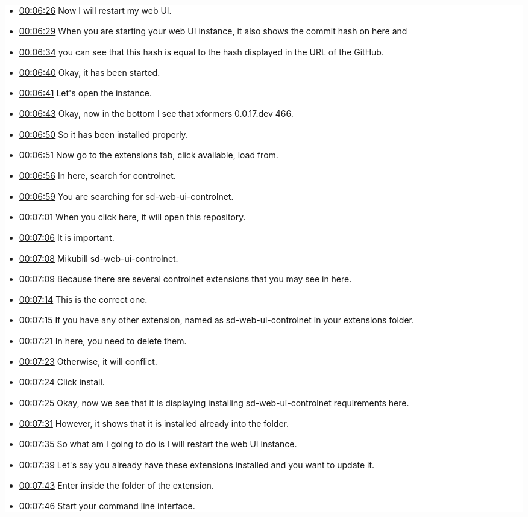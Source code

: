 - [00:06:26](https://www.youtube.com/watch?v=tXaQAkOgezQ&t=386) Now I will restart my web UI.

- [00:06:29](https://www.youtube.com/watch?v=tXaQAkOgezQ&t=389) When you are starting your web UI instance, it also shows the commit hash on here and

- [00:06:34](https://www.youtube.com/watch?v=tXaQAkOgezQ&t=394) you can see that this hash is equal to the hash displayed in the URL of the GitHub.

- [00:06:40](https://www.youtube.com/watch?v=tXaQAkOgezQ&t=400) Okay, it has been started.

- [00:06:41](https://www.youtube.com/watch?v=tXaQAkOgezQ&t=401) Let's open the instance.

- [00:06:43](https://www.youtube.com/watch?v=tXaQAkOgezQ&t=403) Okay, now in the bottom I see that xformers 0.0.17.dev 466.

- [00:06:50](https://www.youtube.com/watch?v=tXaQAkOgezQ&t=410) So it has been installed properly.

- [00:06:51](https://www.youtube.com/watch?v=tXaQAkOgezQ&t=411) Now go to the extensions tab, click available, load from.

- [00:06:56](https://www.youtube.com/watch?v=tXaQAkOgezQ&t=416) In here, search for controlnet.

- [00:06:59](https://www.youtube.com/watch?v=tXaQAkOgezQ&t=419) You are searching for sd-web-ui-controlnet.

- [00:07:01](https://www.youtube.com/watch?v=tXaQAkOgezQ&t=421) When you click here, it will open this repository.

- [00:07:06](https://www.youtube.com/watch?v=tXaQAkOgezQ&t=426) It is important.

- [00:07:08](https://www.youtube.com/watch?v=tXaQAkOgezQ&t=428) Mikubill sd-web-ui-controlnet.

- [00:07:09](https://www.youtube.com/watch?v=tXaQAkOgezQ&t=429) Because there are several controlnet extensions that you may see in here.

- [00:07:14](https://www.youtube.com/watch?v=tXaQAkOgezQ&t=434) This is the correct one.

- [00:07:15](https://www.youtube.com/watch?v=tXaQAkOgezQ&t=435) If you have any other extension, named as sd-web-ui-controlnet in your extensions folder.

- [00:07:21](https://www.youtube.com/watch?v=tXaQAkOgezQ&t=441) In here, you need to delete them.

- [00:07:23](https://www.youtube.com/watch?v=tXaQAkOgezQ&t=443) Otherwise, it will conflict.

- [00:07:24](https://www.youtube.com/watch?v=tXaQAkOgezQ&t=444) Click install.

- [00:07:25](https://www.youtube.com/watch?v=tXaQAkOgezQ&t=445) Okay, now we see that it is displaying installing sd-web-ui-controlnet requirements here.

- [00:07:31](https://www.youtube.com/watch?v=tXaQAkOgezQ&t=451) However, it shows that it is installed already into the folder.

- [00:07:35](https://www.youtube.com/watch?v=tXaQAkOgezQ&t=455) So what am I going to do is I will restart the web UI instance.

- [00:07:39](https://www.youtube.com/watch?v=tXaQAkOgezQ&t=459) Let's say you already have these extensions installed and you want to update it.

- [00:07:43](https://www.youtube.com/watch?v=tXaQAkOgezQ&t=463) Enter inside the folder of the extension.

- [00:07:46](https://www.youtube.com/watch?v=tXaQAkOgezQ&t=466) Start your command line interface.
